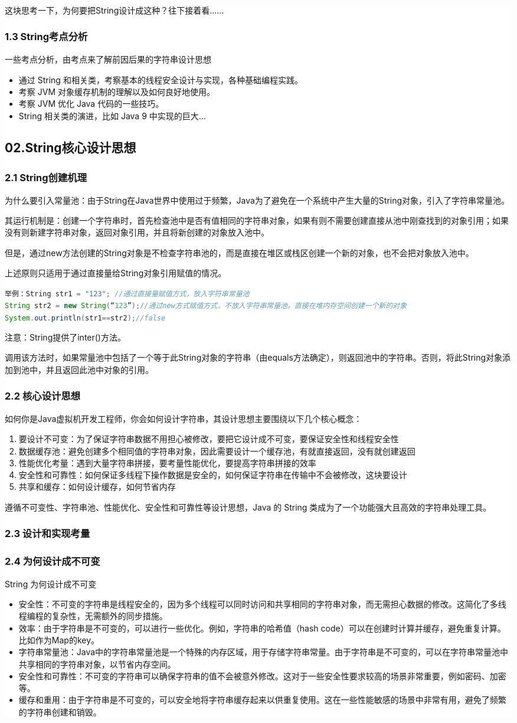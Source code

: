 这块思考一下，为何要把String设计成这种？往下接着看……

### 1.3 String考点分析

一些考点分析，由考点来了解前因后果的字符串设计思想

- 通过 String 和相关类，考察基本的线程安全设计与实现，各种基础编程实践。
- 考察 JVM 对象缓存机制的理解以及如何良好地使用。
- 考察 JVM 优化 Java 代码的一些技巧。
- String 相关类的演进，比如 Java 9 中实现的巨大...

## 02.String核心设计思想

### 2.1 String创建机理

为什么要引入常量池：由于String在Java世界中使用过于频繁，Java为了避免在一个系统中产生大量的String对象，引入了字符串常量池。

其运行机制是：创建一个字符串时，首先检查池中是否有值相同的字符串对象，如果有则不需要创建直接从池中刚查找到的对象引用；如果没有则新建字符串对象，返回对象引用，并且将新创建的对象放入池中。

但是，通过new方法创建的String对象是不检查字符串池的，而是直接在堆区或栈区创建一个新的对象，也不会把对象放入池中。

上述原则只适用于通过直接量给String对象引用赋值的情况。

```java
举例：String str1 = "123"; //通过直接量赋值方式，放入字符串常量池
String str2 = new String(“123”);//通过new方式赋值方式，不放入字符串常量池。直接在堆内存空间创建一个新的对象
System.out.println(str1==str2);//false
```

注意：String提供了inter()方法。

调用该方法时，如果常量池中包括了一个等于此String对象的字符串（由equals方法确定），则返回池中的字符串。否则，将此String对象添加到池中，并且返回此池中对象的引用。

### 2.2 核心设计思想

如何你是Java虚拟机开发工程师，你会如何设计字符串，其设计思想主要围绕以下几个核心概念：

1. 要设计不可变：为了保证字符串数据不用担心被修改，要把它设计成不可变，要保证安全性和线程安全性
2. 数据缓存池：避免创建多个相同值的字符串对象，因此需要设计一个缓存池，有就直接返回，没有就创建返回
3. 性能优化考量：遇到大量字符串拼接，要考量性能优化，要提高字符串拼接的效率
4. 安全性和可靠性：如何保证多线程下操作数据是安全的，如何保证字符串在传输中不会被修改，这块要设计
5. 共享和缓存：如何设计缓存，如何节省内存

遵循不可变性、字符串池、性能优化、安全性和可靠性等设计思想，Java 的 String 类成为了一个功能强大且高效的字符串处理工具。

### 2.3 设计和实现考量


### 2.4 为何设计成不可变

String 为何设计成不可变

- 安全性：不可变的字符串是线程安全的，因为多个线程可以同时访问和共享相同的字符串对象，而无需担心数据的修改。这简化了多线程编程的复杂性，无需额外的同步措施。
- 效率：由于字符串是不可变的，可以进行一些优化。例如，字符串的哈希值（hash code）可以在创建时计算并缓存，避免重复计算。比如作为Map的key。
- 字符串常量池：Java中的字符串常量池是一个特殊的内存区域，用于存储字符串常量。由于字符串是不可变的，可以在字符串常量池中共享相同的字符串对象，以节省内存空间。
- 安全性和可靠性：不可变的字符串可以确保字符串的值不会被意外修改。这对于一些安全性要求较高的场景非常重要，例如密码、加密等。
- 缓存和重用：由于字符串是不可变的，可以安全地将字符串缓存起来以供重复使用。这在一些性能敏感的场景中非常有用，避免了频繁的字符串创建和销毁。
